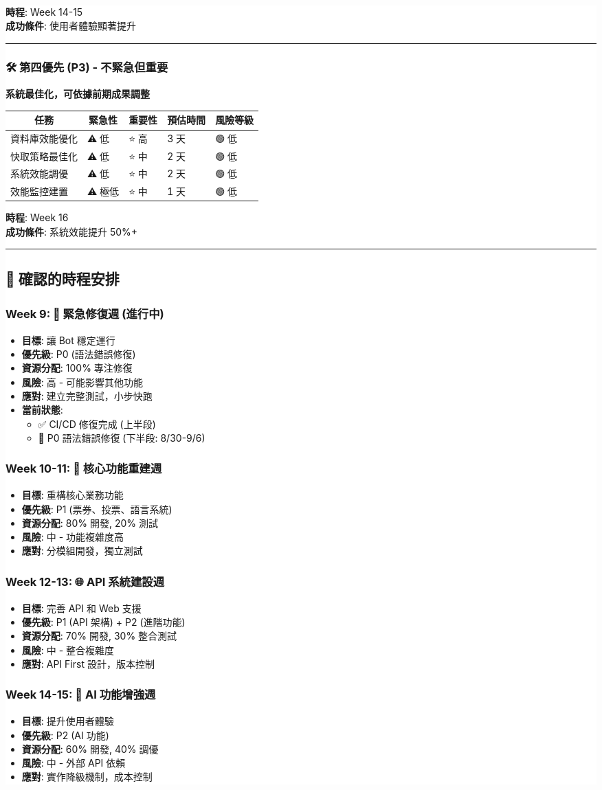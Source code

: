 **時程**: Week 14-15  
**成功條件**: 使用者體驗顯著提升

---

### 🛠️ 第四優先 (P3) - 不緊急但重要
**系統最佳化，可依據前期成果調整**

| 任務 | 緊急性 | 重要性 | 預估時間 | 風險等級 |
|------|--------|--------|----------|----------|
| 資料庫效能優化 | ⚠️ 低 | ⭐ 高 | 3 天 | 🟢 低 |
| 快取策略最佳化 | ⚠️ 低 | ⭐ 中 | 2 天 | 🟢 低 |
| 系統效能調優 | ⚠️ 低 | ⭐ 中 | 2 天 | 🟢 低 |
| 效能監控建置 | ⚠️ 極低 | ⭐ 中 | 1 天 | 🟢 低 |

**時程**: Week 16  
**成功條件**: 系統效能提升 50%+

---

## 📅 確認的時程安排

### Week 9: 🚨 緊急修復週 (進行中)
- **目標**: 讓 Bot 穩定運行
- **優先級**: P0 (語法錯誤修復)
- **資源分配**: 100% 專注修復
- **風險**: 高 - 可能影響其他功能
- **應對**: 建立完整測試，小步快跑
- **當前狀態**: 
  - ✅ CI/CD 修復完成 (上半段)
  - 🔄 P0 語法錯誤修復 (下半段: 8/30-9/6)

### Week 10-11: 🔧 核心功能重建週
- **目標**: 重構核心業務功能
- **優先級**: P1 (票券、投票、語言系統)
- **資源分配**: 80% 開發, 20% 測試
- **風險**: 中 - 功能複雜度高
- **應對**: 分模組開發，獨立測試

### Week 12-13: 🌐 API 系統建設週
- **目標**: 完善 API 和 Web 支援
- **優先級**: P1 (API 架構) + P2 (進階功能)
- **資源分配**: 70% 開發, 30% 整合測試
- **風險**: 中 - 整合複雜度
- **應對**: API First 設計，版本控制

### Week 14-15: 🤖 AI 功能增強週
- **目標**: 提升使用者體驗
- **優先級**: P2 (AI 功能)
- **資源分配**: 60% 開發, 40% 調優
- **風險**: 中 - 外部 API 依賴
- **應對**: 實作降級機制，成本控制
